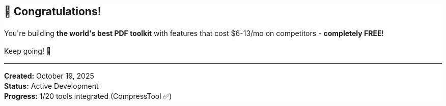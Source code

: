
## 🎉 Congratulations!

You're building **the world's best PDF toolkit** with features that cost $6-13/mo on competitors - **completely FREE**! 

Keep going! 🚀

---

**Created:** October 19, 2025  
**Status:** Active Development  
**Progress:** 1/20 tools integrated (CompressTool ✅)
